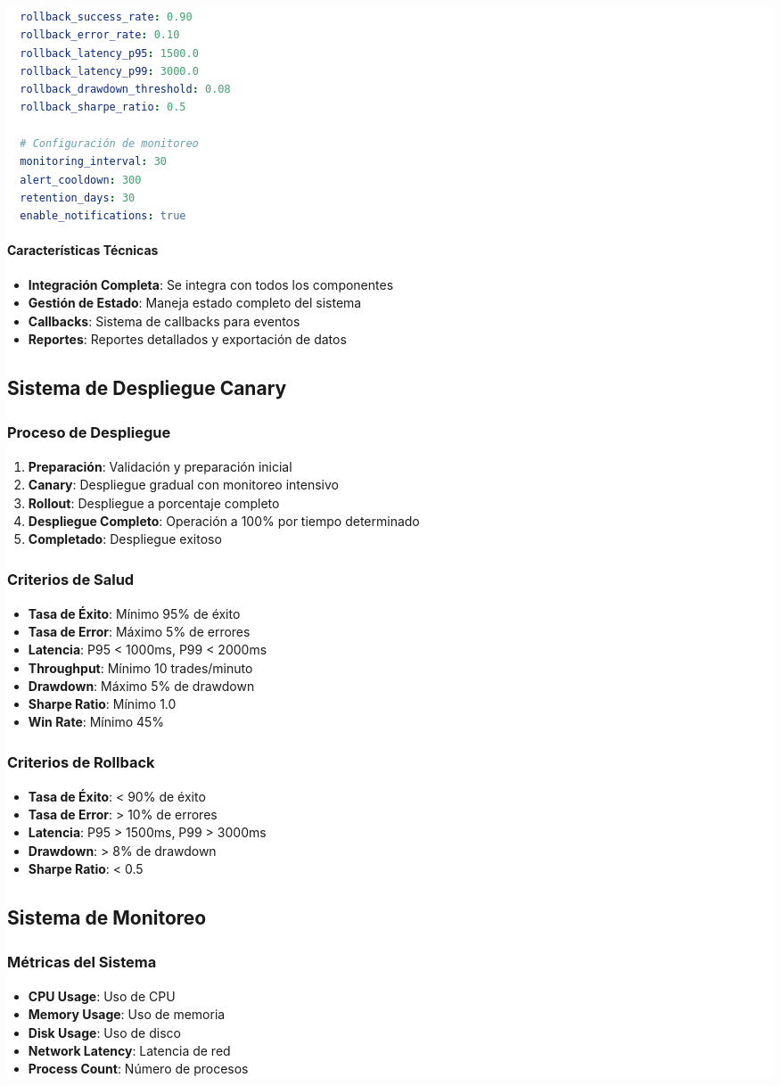 ```yaml
  rollback_success_rate: 0.90
  rollback_error_rate: 0.10
  rollback_latency_p95: 1500.0
  rollback_latency_p99: 3000.0
  rollback_drawdown_threshold: 0.08
  rollback_sharpe_ratio: 0.5
  
  # Configuración de monitoreo
  monitoring_interval: 30
  alert_cooldown: 300
  retention_days: 30
  enable_notifications: true
```

#### Características Técnicas
- **Integración Completa**: Se integra con todos los componentes
- **Gestión de Estado**: Maneja estado completo del sistema
- **Callbacks**: Sistema de callbacks para eventos
- **Reportes**: Reportes detallados y exportación de datos

## Sistema de Despliegue Canary

### Proceso de Despliegue
1. **Preparación**: Validación y preparación inicial
2. **Canary**: Despliegue gradual con monitoreo intensivo
3. **Rollout**: Despliegue a porcentaje completo
4. **Despliegue Completo**: Operación a 100% por tiempo determinado
5. **Completado**: Despliegue exitoso

### Criterios de Salud
- **Tasa de Éxito**: Mínimo 95% de éxito
- **Tasa de Error**: Máximo 5% de errores
- **Latencia**: P95 < 1000ms, P99 < 2000ms
- **Throughput**: Mínimo 10 trades/minuto
- **Drawdown**: Máximo 5% de drawdown
- **Sharpe Ratio**: Mínimo 1.0
- **Win Rate**: Mínimo 45%

### Criterios de Rollback
- **Tasa de Éxito**: < 90% de éxito
- **Tasa de Error**: > 10% de errores
- **Latencia**: P95 > 1500ms, P99 > 3000ms
- **Drawdown**: > 8% de drawdown
- **Sharpe Ratio**: < 0.5

## Sistema de Monitoreo

### Métricas del Sistema
- **CPU Usage**: Uso de CPU
- **Memory Usage**: Uso de memoria
- **Disk Usage**: Uso de disco
- **Network Latency**: Latencia de red
- **Process Count**: Número de procesos

